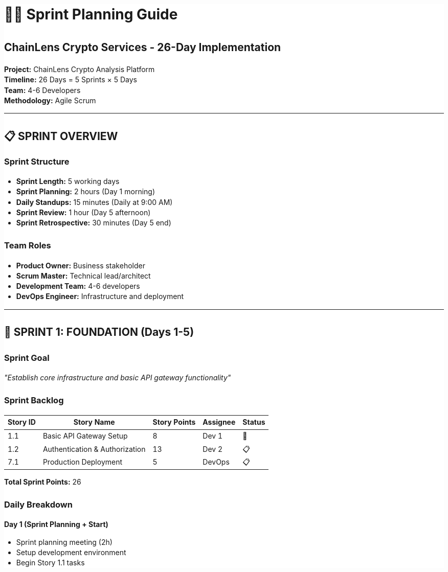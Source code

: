# 🏃‍♂️ Sprint Planning Guide
## ChainLens Crypto Services - 26-Day Implementation

**Project:** ChainLens Crypto Analysis Platform  
**Timeline:** 26 Days = 5 Sprints × 5 Days  
**Team:** 4-6 Developers  
**Methodology:** Agile Scrum

---

## 📋 **SPRINT OVERVIEW**

### **Sprint Structure**
- **Sprint Length:** 5 working days
- **Sprint Planning:** 2 hours (Day 1 morning)
- **Daily Standups:** 15 minutes (Daily at 9:00 AM)
- **Sprint Review:** 1 hour (Day 5 afternoon)
- **Sprint Retrospective:** 30 minutes (Day 5 end)

### **Team Roles**
- **Product Owner:** Business stakeholder
- **Scrum Master:** Technical lead/architect
- **Development Team:** 4-6 developers
- **DevOps Engineer:** Infrastructure and deployment

---

## 🎯 **SPRINT 1: FOUNDATION (Days 1-5)**

### **Sprint Goal**
*"Establish core infrastructure and basic API gateway functionality"*

### **Sprint Backlog**
| Story ID | Story Name | Story Points | Assignee | Status |
|----------|------------|--------------|----------|--------|
| 1.1 | Basic API Gateway Setup | 8 | Dev 1 | 🔄 |
| 1.2 | Authentication & Authorization | 13 | Dev 2 | 📋 |
| 7.1 | Production Deployment | 5 | DevOps | 📋 |

**Total Sprint Points:** 26

### **Daily Breakdown**
**Day 1 (Sprint Planning + Start)**
- Sprint planning meeting (2h)
- Setup development environment
- Begin Story 1.1 tasks
